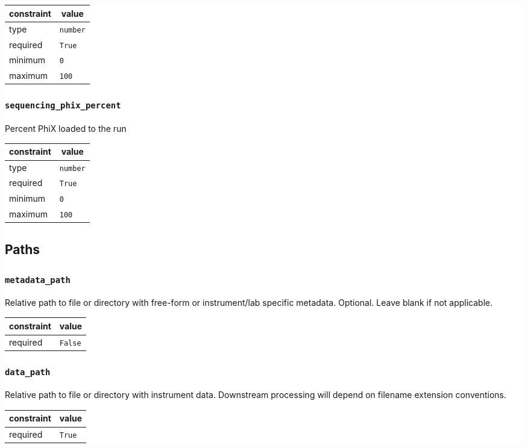 | constraint | value |
| --- | --- |
| type | `number` |
| required | `True` |
| minimum | `0` |
| maximum | `100` |

### `sequencing_phix_percent`
Percent PhiX loaded to the run

| constraint | value |
| --- | --- |
| type | `number` |
| required | `True` |
| minimum | `0` |
| maximum | `100` |

## Paths

### `metadata_path`
Relative path to file or directory with free-form or instrument/lab specific metadata. Optional. Leave blank if not applicable.

| constraint | value |
| --- | --- |
| required | `False` |

### `data_path`
Relative path to file or directory with instrument data. Downstream processing will depend on filename extension conventions.

| constraint | value |
| --- | --- |
| required | `True` |
